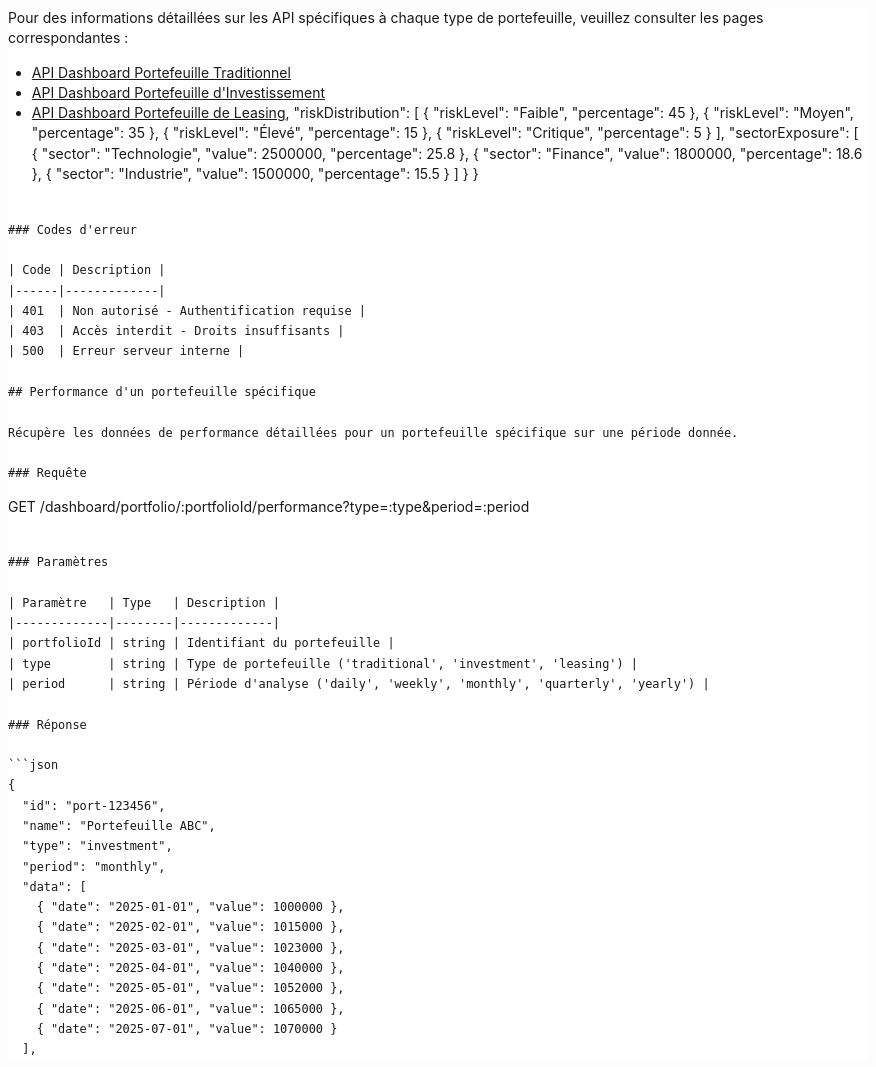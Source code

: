 Pour des informations détaillées sur les API spécifiques à chaque type de portefeuille, veuillez consulter les pages correspondantes :

- [API Dashboard Portefeuille Traditionnel](./traditional/README.md)
- [API Dashboard Portefeuille d'Investissement](./investment/README.md)
- [API Dashboard Portefeuille de Leasing](./leasing/README.md),
    "riskDistribution": [
      { "riskLevel": "Faible", "percentage": 45 },
      { "riskLevel": "Moyen", "percentage": 35 },
      { "riskLevel": "Élevé", "percentage": 15 },
      { "riskLevel": "Critique", "percentage": 5 }
    ],
    "sectorExposure": [
      { "sector": "Technologie", "value": 2500000, "percentage": 25.8 },
      { "sector": "Finance", "value": 1800000, "percentage": 18.6 },
      { "sector": "Industrie", "value": 1500000, "percentage": 15.5 }
    ]
  }
}
```

### Codes d'erreur

| Code | Description |
|------|-------------|
| 401  | Non autorisé - Authentification requise |
| 403  | Accès interdit - Droits insuffisants |
| 500  | Erreur serveur interne |

## Performance d'un portefeuille spécifique

Récupère les données de performance détaillées pour un portefeuille spécifique sur une période donnée.

### Requête

```
GET /dashboard/portfolio/:portfolioId/performance?type=:type&period=:period
```

### Paramètres

| Paramètre   | Type   | Description |
|-------------|--------|-------------|
| portfolioId | string | Identifiant du portefeuille |
| type        | string | Type de portefeuille ('traditional', 'investment', 'leasing') |
| period      | string | Période d'analyse ('daily', 'weekly', 'monthly', 'quarterly', 'yearly') |

### Réponse

```json
{
  "id": "port-123456",
  "name": "Portefeuille ABC",
  "type": "investment",
  "period": "monthly",
  "data": [
    { "date": "2025-01-01", "value": 1000000 },
    { "date": "2025-02-01", "value": 1015000 },
    { "date": "2025-03-01", "value": 1023000 },
    { "date": "2025-04-01", "value": 1040000 },
    { "date": "2025-05-01", "value": 1052000 },
    { "date": "2025-06-01", "value": 1065000 },
    { "date": "2025-07-01", "value": 1070000 }
  ],
```